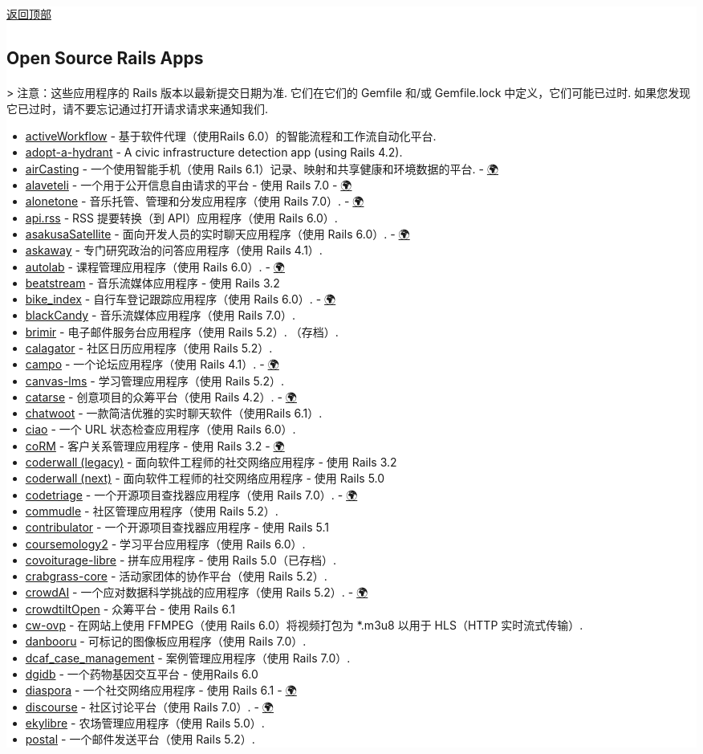 [返回顶部][link_toc]

## Open Source Rails Apps

 &gt; 注意：这些应用程序的 Rails 版本以最新提交日期为准. 它们在它们的 Gemfile 和/或 Gemfile.lock 中定义，它们可能已过时. 如果您发现它已过时，请不要忘记通过打开请求请求来通知我们.

- [activeWorkflow](https://github.com/automaticmode/active_workflow) - 基于软件代理（使用Rails 6.0）的智能流程和工作流自动化平台.
- [adopt-a-hydrant](https://github.com/codeforamerica/adopt-a-hydrant) - A civic infrastructure detection app (using Rails 4.2).
- [airCasting](https://github.com/HabitatMap/AirCasting)  - 一个使用智能手机（使用 Rails 6.1）记录、映射和共享健康和环境数据的平台.  - [:earth_africa:](https://www.habitatmap.org/aircasting)
- [alaveteli](https://github.com/mysociety/alaveteli) - 一个用于公开信息自由请求的平台 - 使用 Rails 7.0 - [:earth_africa:](https://alaveteli.org)
- [alonetone](https://github.com/sudara/alonetone)  - 音乐托管、管理和分发应用程序（使用 Rails 7.0）.  - [:earth_africa:](https://alonetone.com)
- [api.rss](https://github.com/davidesantangelo/api.rss) - RSS 提要转换（到 API）应用程序（使用 Rails 6.0）.
- [asakusaSatellite](https://github.com/codefirst/AsakusaSatellite)  - 面向开发人员的实时聊天应用程序（使用 Rails 6.0）.  - [:earth_africa:](https://www.codefirst.org/AsakusaSatellite/)
- [askaway](https://github.com/askaway/askaway) - 专门研究政治的问答应用程序（使用 Rails 4.1）.
- [autolab](https://github.com/autolab/Autolab)  - 课程管理应用程序（使用 Rails 6.0）.  - [:earth_africa:](https://autolabproject.com/)
- [beatstream](https://github.com/Darep/Beatstream) - 音乐流媒体应用程序 - 使用 Rails 3.2
- [bike_index](https://github.com/bikeindex/bike_index)  - 自行车登记跟踪应用程序（使用 Rails 6.0）.  - [:earth_africa:](https://bikeindex.org)
- [blackCandy](https://github.com/aidewoode/black_candy) - 音乐流媒体应用程序（使用 Rails 7.0）.
- [brimir](https://github.com/ivaldi/brimir)  - 电子邮件服务台应用程序（使用 Rails 5.2）.  （存档）.
- [calagator](https://github.com/calagator/calagator) - 社区日历应用程序（使用 Rails 5.2）.
- [campo](https://github.com/chloerei/campo)  - 一个论坛应用程序（使用 Rails 4.1）.  - [:earth_africa:](https://codecampo.com/)
- [canvas-lms](https://github.com/instructure/canvas-lms) - 学习管理应用程序（使用 Rails 5.2）.
- [catarse](https://github.com/catarse/catarse)  - 创意项目的众筹平台（使用 Rails 4.2）.  - [:earth_africa:](https://www.catarse.me/)
- [chatwoot](https://github.com/chatwoot/chatwoot) - 一款简洁优雅的实时聊天软件（使用Rails 6.1）.
- [ciao](https://github.com/brotandgames/ciao) - 一个 URL 状态检查应用程序（使用 Rails 6.0）.
- [coRM](https://github.com/SIGIRE/CoRM) - 客户关系管理应用程序 - 使用 Rails 3.2 - [:earth_africa:](http://www.corm.fr)
- [coderwall (legacy)](https://github.com/coderwall/coderwall-legacy) - 面向软件工程师的社交网络应用程序 - 使用 Rails 3.2
- [coderwall (next)](https://github.com/coderwall/coderwall-next) - 面向软件工程师的社交网络应用程序 - 使用 Rails 5.0
- [codetriage](https://github.com/codetriage/codetriage)  - 一个开源项目查找器应用程序（使用 Rails 7.0）.  - [:earth_africa:](https://www.codetriage.com/)
- [commudle](https://github.com/commudle/commudle) - 社区管理应用程序（使用 Rails 5.2）.
- [contribulator](https://github.com/24pullrequests/contribulator) - 一个开源项目查找器应用程序 - 使用 Rails 5.1
- [coursemology2](https://github.com/Coursemology/coursemology2) - 学习平台应用程序（使用 Rails 6.0）.
- [covoiturage-libre](https://github.com/covoiturage-libre/covoiturage-libre) - 拼车应用程序 - 使用 Rails 5.0（已存档）.
- [crabgrass-core](https://0xacab.org/liberate/crabgrass) - 活动家团体的协作平台（使用 Rails 5.2）.
- [crowdAI](https://github.com/crowdAI/crowdai)  - 一个应对数据科学挑战的应用程序（使用 Rails 5.2）.  - [:earth_africa:](https://www.crowdai.org/)
- [crowdtiltOpen](https://github.com/Crowdtilt/CrowdtiltOpen) - 众筹平台 - 使用 Rails 6.1
- [cw-ovp](https://github.com/x1wins/CW-OVP) - 在网站上使用 FFMPEG（使用 Rails 6.0）将视频打包为 \*.m3u8 以用于 HLS（HTTP 实时流式传输）.
- [danbooru](https://github.com/danbooru/danbooru) - 可标记的图像板应用程序（使用 Rails 7.0）.
- [dcaf_case_management](https://github.com/DCAFEngineering/dcaf_case_management) - 案例管理应用程序（使用 Rails 7.0）.
- [dgidb](https://github.com/dgidb/dgidb) - 一个药物基因交互平台 - 使用Rails 6.0
- [diaspora](https://github.com/diaspora/diaspora) - 一个社交网络应用程序 - 使用 Rails 6.1 - [:earth_africa:](https://diasporafoundation.org)
- [discourse](https://github.com/discourse/discourse)  - 社区讨论平台（使用 Rails 7.0）.  - [:earth_africa:](https://try.discourse.org/)
- [ekylibre](https://github.com/ekylibre/ekylibre) - 农场管理应用程序（使用 Rails 5.0）.
- [postal](https://github.com/postalhq/postal) - 一个邮件发送平台（使用 Rails 5.2）.

[link_toc]: #table-of-contents
[link_rails_source]: https://github.com/rails/rails
